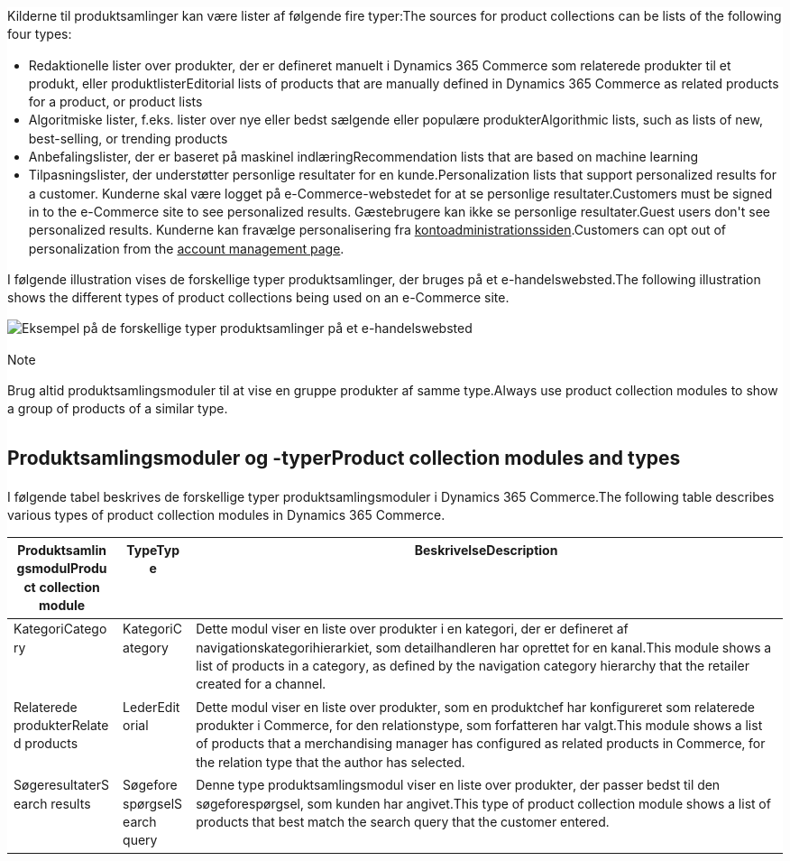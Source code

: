 <span data-ttu-id="ce8d1-109">Kilderne til produktsamlinger kan være lister af følgende fire typer:</span><span class="sxs-lookup"><span data-stu-id="ce8d1-109">The sources for product collections can be lists of the following four types:</span></span>

- <span data-ttu-id="ce8d1-110">Redaktionelle lister over produkter, der er defineret manuelt i Dynamics 365 Commerce som relaterede produkter til et produkt, eller produktlister</span><span class="sxs-lookup"><span data-stu-id="ce8d1-110">Editorial lists of products that are manually defined in Dynamics 365 Commerce as related products for a product, or product lists</span></span>
- <span data-ttu-id="ce8d1-111">Algoritmiske lister, f.eks. lister over nye eller bedst sælgende eller populære produkter</span><span class="sxs-lookup"><span data-stu-id="ce8d1-111">Algorithmic lists, such as lists of new, best-selling, or trending products</span></span>
- <span data-ttu-id="ce8d1-112">Anbefalingslister, der er baseret på maskinel indlæring</span><span class="sxs-lookup"><span data-stu-id="ce8d1-112">Recommendation lists that are based on machine learning</span></span>
- <span data-ttu-id="ce8d1-113">Tilpasningslister, der understøtter personlige resultater for en kunde.</span><span class="sxs-lookup"><span data-stu-id="ce8d1-113">Personalization lists that support personalized results for a customer.</span></span> <span data-ttu-id="ce8d1-114">Kunderne skal være logget på e-Commerce-webstedet for at se personlige resultater.</span><span class="sxs-lookup"><span data-stu-id="ce8d1-114">Customers must be signed in to the e-Commerce site to see personalized results.</span></span> <span data-ttu-id="ce8d1-115">Gæstebrugere kan ikke se personlige resultater.</span><span class="sxs-lookup"><span data-stu-id="ce8d1-115">Guest users don't see personalized results.</span></span> <span data-ttu-id="ce8d1-116">Kunderne kan fravælge personalisering fra [kontoadministrationssiden](account-management.md).</span><span class="sxs-lookup"><span data-stu-id="ce8d1-116">Customers can opt out of personalization from the [account management page](account-management.md).</span></span>

<span data-ttu-id="ce8d1-117">I følgende illustration vises de forskellige typer produktsamlinger, der bruges på et e-handelswebsted.</span><span class="sxs-lookup"><span data-stu-id="ce8d1-117">The following illustration shows the different types of product collections being used on an e-Commerce site.</span></span>

![Eksempel på de forskellige typer produktsamlinger på et e-handelswebsted](./media/ProductCollectionsAcrossTheSiteUseProductPlacement.png)

> [!NOTE]
> <span data-ttu-id="ce8d1-119">Brug altid produktsamlingsmoduler til at vise en gruppe produkter af samme type.</span><span class="sxs-lookup"><span data-stu-id="ce8d1-119">Always use product collection modules to show a group of products of a similar type.</span></span>

## <a name="product-collection-modules-and-types"></a><span data-ttu-id="ce8d1-120">Produktsamlingsmoduler og -typer</span><span class="sxs-lookup"><span data-stu-id="ce8d1-120">Product collection modules and types</span></span>

<span data-ttu-id="ce8d1-121">I følgende tabel beskrives de forskellige typer produktsamlingsmoduler i Dynamics 365 Commerce.</span><span class="sxs-lookup"><span data-stu-id="ce8d1-121">The following table describes various types of product collection modules in Dynamics 365 Commerce.</span></span>

| <span data-ttu-id="ce8d1-122">Produktsamlingsmodul</span><span class="sxs-lookup"><span data-stu-id="ce8d1-122">Product collection module</span></span>  | <span data-ttu-id="ce8d1-123">Type</span><span class="sxs-lookup"><span data-stu-id="ce8d1-123">Type</span></span> | <span data-ttu-id="ce8d1-124">Beskrivelse</span><span class="sxs-lookup"><span data-stu-id="ce8d1-124">Description</span></span> |
|----------------------------|------|-------------|
| <span data-ttu-id="ce8d1-125">Kategori</span><span class="sxs-lookup"><span data-stu-id="ce8d1-125">Category</span></span>                   | <span data-ttu-id="ce8d1-126">Kategori</span><span class="sxs-lookup"><span data-stu-id="ce8d1-126">Category</span></span> | <span data-ttu-id="ce8d1-127">Dette modul viser en liste over produkter i en kategori, der er defineret af navigationskategorihierarkiet, som detailhandleren har oprettet for en kanal.</span><span class="sxs-lookup"><span data-stu-id="ce8d1-127">This module shows a list of products in a category, as defined by the navigation category hierarchy that the retailer created for a channel.</span></span> |
| <span data-ttu-id="ce8d1-128">Relaterede produkter</span><span class="sxs-lookup"><span data-stu-id="ce8d1-128">Related products</span></span>           | <span data-ttu-id="ce8d1-129">Leder</span><span class="sxs-lookup"><span data-stu-id="ce8d1-129">Editorial</span></span> | <span data-ttu-id="ce8d1-130">Dette modul viser en liste over produkter, som en produktchef har konfigureret som relaterede produkter i Commerce, for den relationstype, som forfatteren har valgt.</span><span class="sxs-lookup"><span data-stu-id="ce8d1-130">This module shows a list of products that a merchandising manager has configured as related products in Commerce, for the relation type that the author has selected.</span></span> |
| <span data-ttu-id="ce8d1-131">Søgeresultater</span><span class="sxs-lookup"><span data-stu-id="ce8d1-131">Search results</span></span>             | <span data-ttu-id="ce8d1-132">Søgeforespørgsel</span><span class="sxs-lookup"><span data-stu-id="ce8d1-132">Search query</span></span> | <span data-ttu-id="ce8d1-133">Denne type produktsamlingsmodul viser en liste over produkter, der passer bedst til den søgeforespørgsel, som kunden har angivet.</span><span class="sxs-lookup"><span data-stu-id="ce8d1-133">This type of product collection module shows a list of products that best match the search query that the customer entered.</span></span> |